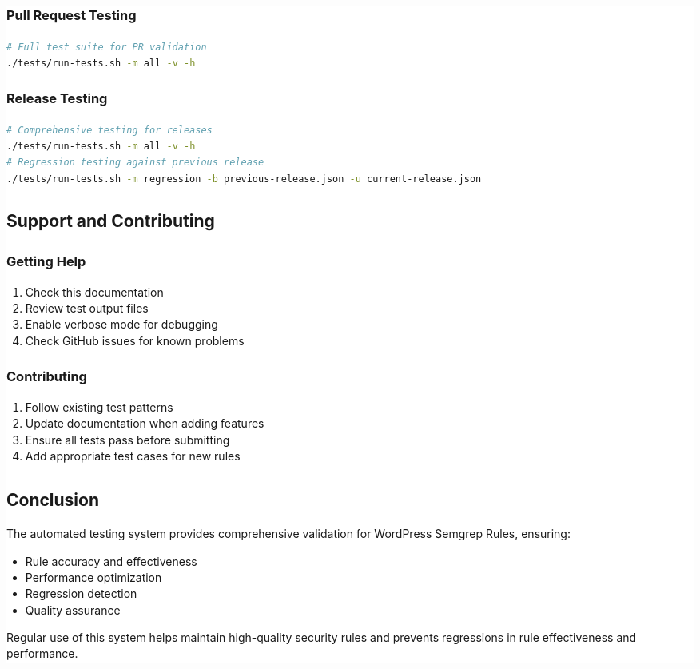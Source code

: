 ### Pull Request Testing
```bash
# Full test suite for PR validation
./tests/run-tests.sh -m all -v -h
```

### Release Testing
```bash
# Comprehensive testing for releases
./tests/run-tests.sh -m all -v -h
# Regression testing against previous release
./tests/run-tests.sh -m regression -b previous-release.json -u current-release.json
```

## Support and Contributing

### Getting Help
1. Check this documentation
2. Review test output files
3. Enable verbose mode for debugging
4. Check GitHub issues for known problems

### Contributing
1. Follow existing test patterns
2. Update documentation when adding features
3. Ensure all tests pass before submitting
4. Add appropriate test cases for new rules

## Conclusion

The automated testing system provides comprehensive validation for WordPress Semgrep Rules, ensuring:
- Rule accuracy and effectiveness
- Performance optimization
- Regression detection
- Quality assurance

Regular use of this system helps maintain high-quality security rules and prevents regressions in rule effectiveness and performance.
